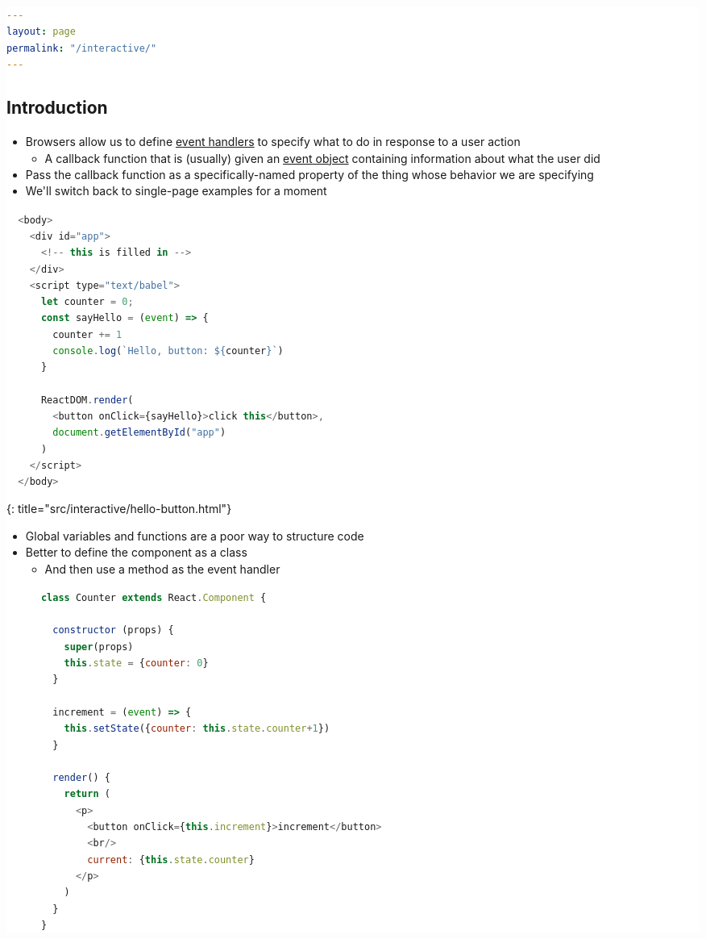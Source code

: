 ```yaml
---
layout: page
permalink: "/interactive/"
---
```


## Introduction

- Browsers allow us to define [event handlers](../gloss/#event-handler) to specify what to do in response to a user action
  - A callback function that is (usually) given an [event object](../gloss/#event-object) containing information about what the user did
- Pass the callback function as a specifically-named property of the thing whose behavior we are specifying
- We'll switch back to single-page examples for a moment

```js
  <body>
    <div id="app">
      <!-- this is filled in -->
    </div>
    <script type="text/babel">
      let counter = 0;
      const sayHello = (event) => {
        counter += 1
        console.log(`Hello, button: ${counter}`)
      }

      ReactDOM.render(
        <button onClick={sayHello}>click this</button>,
        document.getElementById("app")
      )
    </script>
  </body>
```
{: title="src/interactive/hello-button.html"}

- Global variables and functions are a poor way to structure code
- Better to define the component as a class
  - And then use a method as the event handler

```js
      class Counter extends React.Component {

        constructor (props) {
          super(props)
          this.state = {counter: 0}
        }

        increment = (event) => {
          this.setState({counter: this.state.counter+1})
        }

        render() {
          return (
            <p>
              <button onClick={this.increment}>increment</button>
              <br/>
              current: {this.state.counter}
            </p>
          )
        }
      }

```